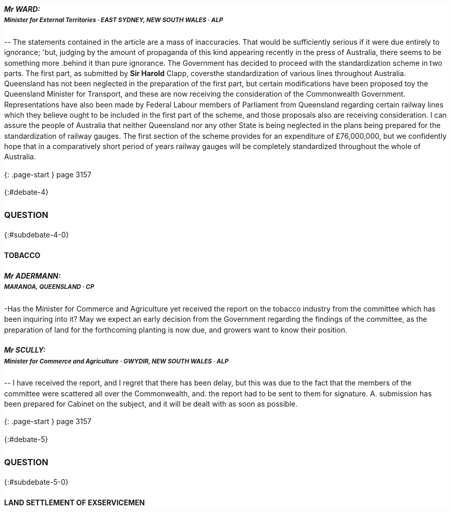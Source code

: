 ##### Mr WARD:<br><small class="text-muted">Minister for External Territories &middot; EAST SYDNEY, NEW SOUTH WALES &middot; ALP</small>

-- The statements contained in the article are a mass of inaccuracies. That would be sufficiently serious if it were due entirely to ignorance; 'but, judging by the amount of propaganda of this kind appearing recently in the press of Australia, there seems to be something more .behind it than pure ignorance. The Government has decided to proceed with the standardization scheme in two parts. The first part, as submitted by  **Sir Harold**  Clapp, coversthe standardization of various lines throughout Australia. Queensland has not been neglected in the preparation of the first part, but certain modifications have been proposed toy the Queensland Minister for Transport, and these are now receiving the consideration of the Commonwealth Government. Representations have also been made by Federal Labour members of Parliament from Queensland regarding certain railway lines which they believe ought to be included in the first part of the scheme, and those proposals also are receiving consideration. I can assure the people of Australia that neither Queensland nor any other State is being neglected in the plans being prepared for the standardization of railway gauges. The first section of the scheme provides for an expenditure of £76,000,000, but we confidently hope that in a comparatively short period of years railway gauges will be completely standardized throughout the whole of Australia. 

{: .page-start }
page 3157

{:#debate-4}
### QUESTION

{:#subdebate-4-0}
#### TOBACCO

##### Mr ADERMANN:<br><small class="text-muted">MARANOA, QUEENSLAND &middot; CP</small>

-Has the Minister for Commerce and Agriculture yet received the report on the tobacco industry from the committee which has been inquiring into it? May we expect an early decision from the Government regarding the findings of the committee, as the preparation of land for the forthcoming planting is now due, and growers want to know their position. 

##### Mr SCULLY:<br><small class="text-muted">Minister for Commerce and Agriculture &middot; GWYDIR, NEW SOUTH WALES &middot; ALP</small>

-- I have received the report, and I regret that there has been delay, but this was due to the fact that the members of the committee were scattered all over the Commonwealth, and. the report had to be sent to them for signature. A. submission has been prepared for Cabinet on the subject, and it will be dealt with as soon as possible. 

{: .page-start }
page 3157

{:#debate-5}
### QUESTION

{:#subdebate-5-0}
#### LAND SETTLEMENT OF EXSERVICEMEN
